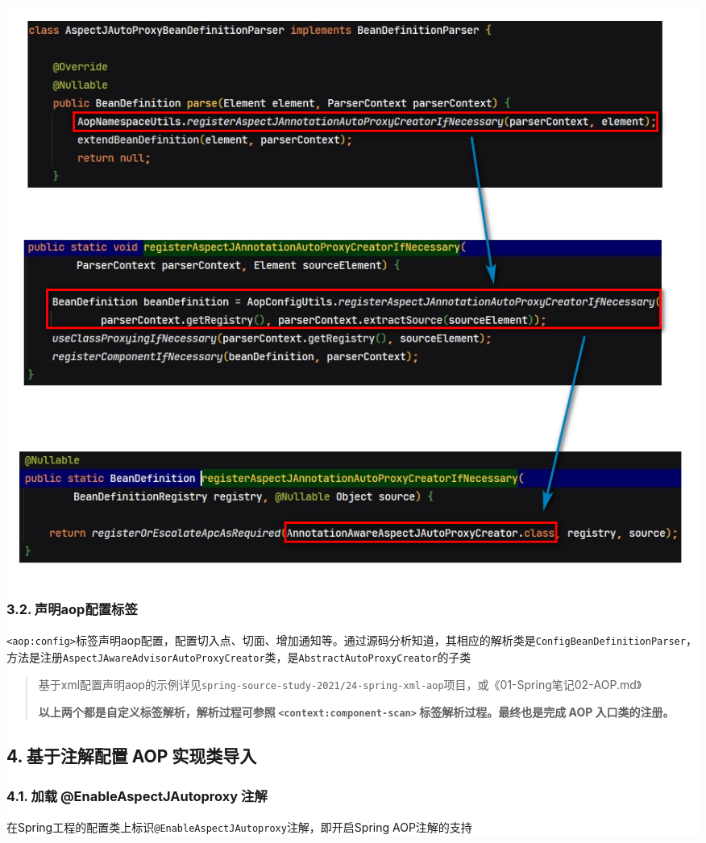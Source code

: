 ![](images/20210225222108902_14205.png)

### 3.2. 声明aop配置标签

`<aop:config>`标签声明aop配置，配置切入点、切面、增加通知等。通过源码分析知道，其相应的解析类是`ConfigBeanDefinitionParser`，方法是注册`AspectJAwareAdvisorAutoProxyCreator`类，是`AbstractAutoProxyCreator`的子类

> 基于xml配置声明aop的示例详见`spring-source-study-2021/24-spring-xml-aop`项目，或《01-Spring笔记02-AOP.md》
>
> **以上两个都是自定义标签解析，解析过程可参照 `<context:component-scan>` 标签解析过程。最终也是完成 AOP 入口类的注册。**

## 4. 基于注解配置 AOP 实现类导入

### 4.1. 加载 @EnableAspectJAutoproxy 注解

在Spring工程的配置类上标识`@EnableAspectJAutoproxy`注解，即开启Spring AOP注解的支持
